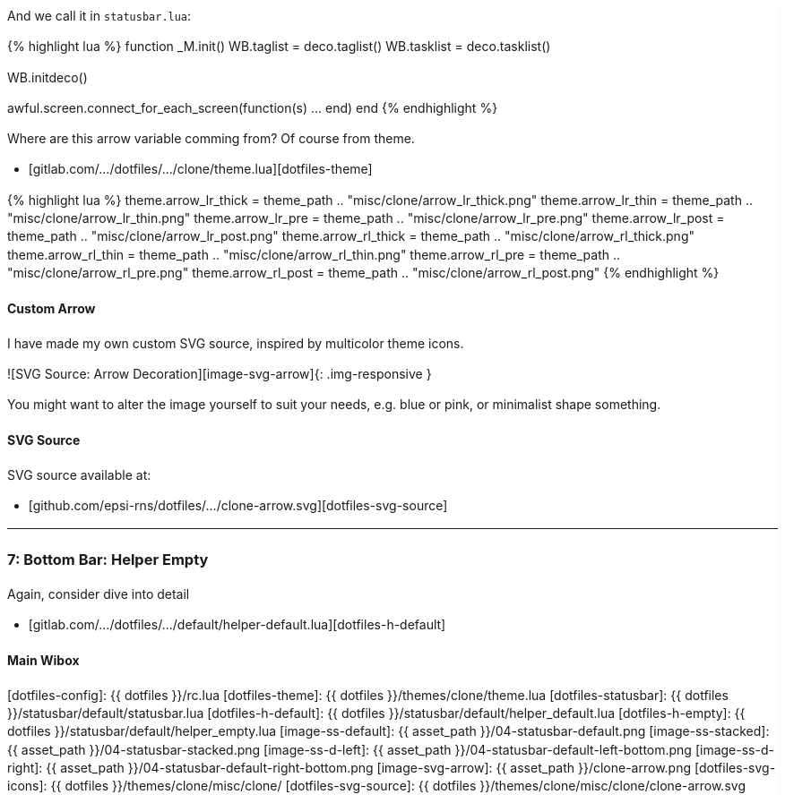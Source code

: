 And we call it in `statusbar.lua`:

{% highlight lua %}
function _M.init()
  WB.taglist  = deco.taglist()
  WB.tasklist = deco.tasklist()

  WB.initdeco()

  awful.screen.connect_for_each_screen(function(s)
    ...
  end)
end
{% endhighlight %}

Where are this arrow variable comming from?
Of course from theme.

*	[gitlab.com/.../dotfiles/.../clone/theme.lua][dotfiles-theme]

{% highlight lua %}
theme.arrow_lr_thick     = theme_path .. "misc/clone/arrow_lr_thick.png"
theme.arrow_lr_thin      = theme_path .. "misc/clone/arrow_lr_thin.png"
theme.arrow_lr_pre       = theme_path .. "misc/clone/arrow_lr_pre.png"
theme.arrow_lr_post      = theme_path .. "misc/clone/arrow_lr_post.png"
theme.arrow_rl_thick     = theme_path .. "misc/clone/arrow_rl_thick.png"
theme.arrow_rl_thin      = theme_path .. "misc/clone/arrow_rl_thin.png"
theme.arrow_rl_pre       = theme_path .. "misc/clone/arrow_rl_pre.png"
theme.arrow_rl_post      = theme_path .. "misc/clone/arrow_rl_post.png"
{% endhighlight %}

#### Custom Arrow

I have made my own custom SVG source,
inspired by multicolor theme icons.

![SVG Source: Arrow Decoration][image-svg-arrow]{: .img-responsive }

You might want to alter the image yourself to suit your needs,
e.g. blue or pink, or minimalist shape something.

#### SVG Source

SVG source available at:

* [github.com/epsi-rns/dotfiles/.../clone-arrow.svg][dotfiles-svg-source]

-- -- --

<a name="bottom-bar"></a>

### 7: Bottom Bar: Helper Empty

Again, consider dive into detail

*	[gitlab.com/.../dotfiles/.../default/helper-default.lua][dotfiles-h-default]

#### Main Wibox


[//]: <> ( -- -- -- links below -- -- -- )
[local-whats-next]: /desktop/2019/11/25/awesome-statusbar-stacked.html
[local-xfwm4-theme]:    /desktop/2018/03/21/xfwm4-theme.html
[local-statusbar]:      /desktop/2019/06/19/awesome-modularized-statusbar.html
[dotfiles-config]:      {{ dotfiles }}/rc.lua
[dotfiles-theme]:       {{ dotfiles }}/themes/clone/theme.lua
[dotfiles-statusbar]:   {{ dotfiles }}/statusbar/default/statusbar.lua
[dotfiles-h-default]:   {{ dotfiles }}/statusbar/default/helper_default.lua
[dotfiles-h-empty]:     {{ dotfiles }}/statusbar/default/helper_empty.lua
[image-ss-default]:     {{ asset_path }}/04-statusbar-default.png
[image-ss-stacked]:     {{ asset_path }}/04-statusbar-stacked.png
[image-ss-d-left]:      {{ asset_path }}/04-statusbar-default-left-bottom.png
[image-ss-d-right]:     {{ asset_path }}/04-statusbar-default-right-bottom.png
[image-svg-arrow]:      {{ asset_path }}/clone-arrow.png
[dotfiles-svg-icons]:   {{ dotfiles }}/themes/clone/misc/clone/
[dotfiles-svg-source]:  {{ dotfiles }}/themes/clone/misc/clone/clone-arrow.svg